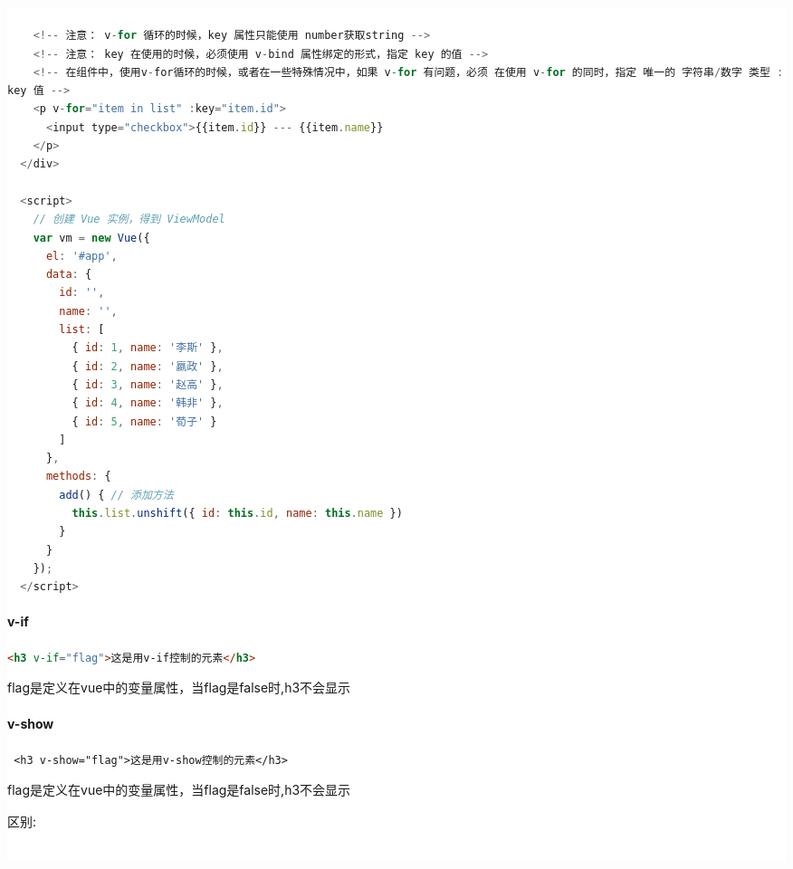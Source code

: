 ```javascript

    <!-- 注意： v-for 循环的时候，key 属性只能使用 number获取string -->
    <!-- 注意： key 在使用的时候，必须使用 v-bind 属性绑定的形式，指定 key 的值 -->
    <!-- 在组件中，使用v-for循环的时候，或者在一些特殊情况中，如果 v-for 有问题，必须 在使用 v-for 的同时，指定 唯一的 字符串/数字 类型 :key 值 -->
    <p v-for="item in list" :key="item.id">
      <input type="checkbox">{{item.id}} --- {{item.name}}
    </p>
  </div>

  <script>
    // 创建 Vue 实例，得到 ViewModel
    var vm = new Vue({
      el: '#app',
      data: {
        id: '',
        name: '',
        list: [
          { id: 1, name: '李斯' },
          { id: 2, name: '嬴政' },
          { id: 3, name: '赵高' },
          { id: 4, name: '韩非' },
          { id: 5, name: '荀子' }
        ]
      },
      methods: {
        add() { // 添加方法
          this.list.unshift({ id: this.id, name: this.name })
        }
      }
    });
  </script>
```

#### v-if

```html
<h3 v-if="flag">这是用v-if控制的元素</h3>
```

flag是定义在vue中的变量属性，当flag是false时,h3不会显示

#### v-show

```
 <h3 v-show="flag">这是用v-show控制的元素</h3>
```

flag是定义在vue中的变量属性，当flag是false时,h3不会显示

区别:

 

​    

